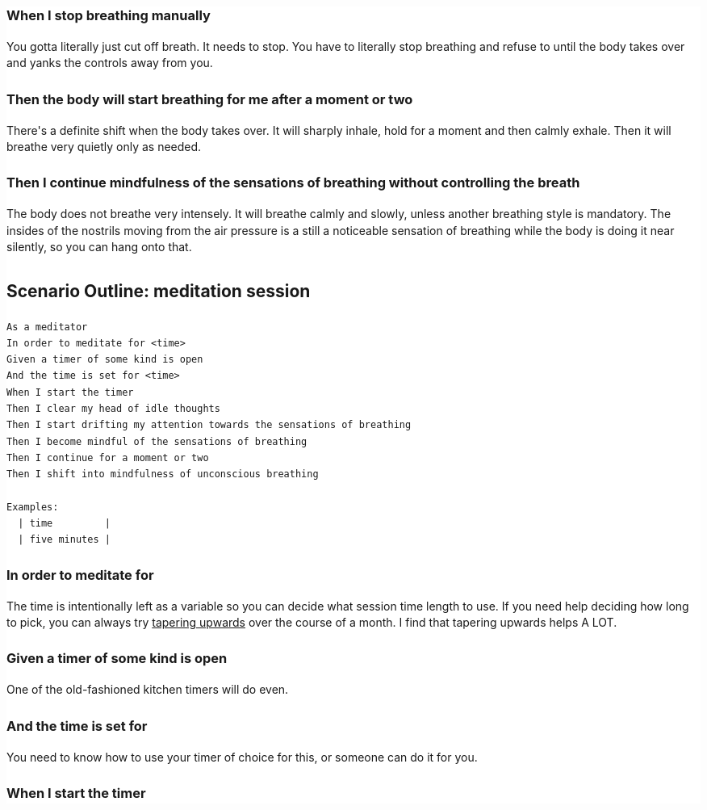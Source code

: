 ### When I stop breathing manually

You gotta literally just cut off breath. It needs to stop. You have to literally stop breathing and refuse to until the body takes over and yanks the controls away from you.

### Then the body will start breathing for me after a moment or two

There's a definite shift when the body takes over. It will sharply inhale, hold for a moment and then calmly exhale. Then it will breathe very quietly only as needed. 

### Then I continue mindfulness of the sensations of breathing without controlling the breath

The body does not breathe very intensely. It will breathe calmly and slowly, unless another breathing style is mandatory. The insides of the nostrils moving from the air pressure is a still a noticeable sensation of breathing while the body is doing it near silently, so you can hang onto that.

## Scenario Outline: meditation session

    As a meditator
    In order to meditate for <time>
    Given a timer of some kind is open
    And the time is set for <time>
    When I start the timer
    Then I clear my head of idle thoughts
    Then I start drifting my attention towards the sensations of breathing
    Then I become mindful of the sensations of breathing
    Then I continue for a moment or two
    Then I shift into mindfulness of unconscious breathing

    Examples:
      | time         |
      | five minutes |

### In order to meditate for <time>

The time is intentionally left as a variable so you can decide what session time length to use. If you need help deciding how long to pick, you can always try [tapering upwards](https://github.com/Xe/when-then-zen/blob/master/skills/tapering-upward.feature) over the course of a month. I find that tapering upwards helps A LOT.

### Given a timer of some kind is open

One of the old-fashioned kitchen timers will do even.

### And the time is set for <time>

You need to know how to use your timer of choice for this, or someone can do it for you.

### When I start the timer
